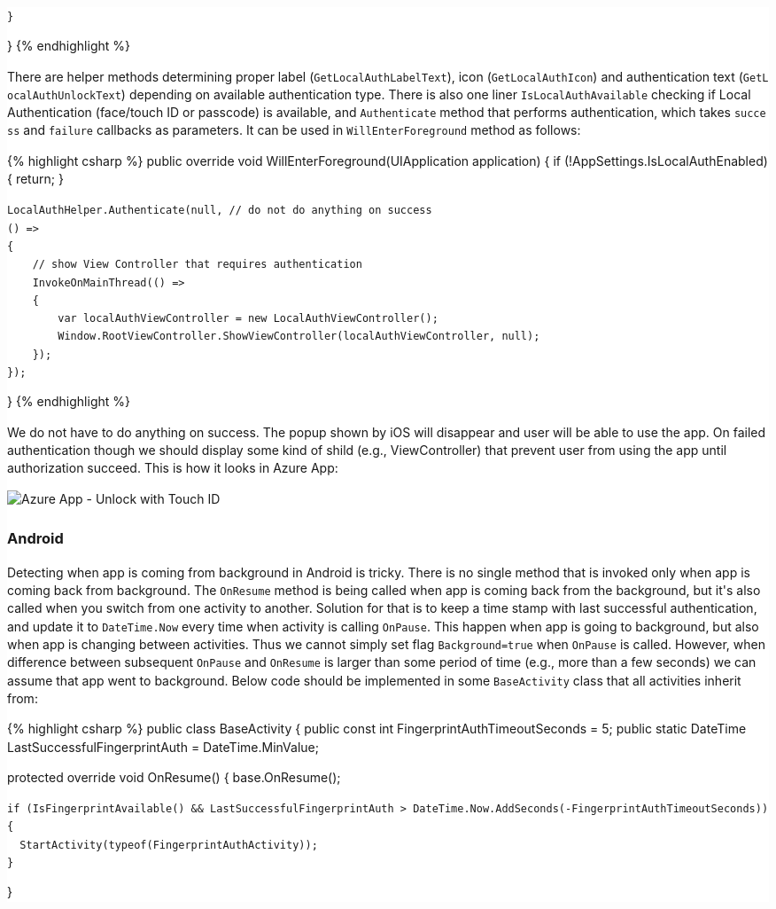     }
}
{% endhighlight %}

<p>There are helper methods determining proper label (<code>GetLocalAuthLabelText</code>), icon (<code>GetLocalAuthIcon</code>) and authentication text (<code>GetLocalAuthUnlockText</code>) depending on available authentication type. There is also one liner <code>IsLocalAuthAvailable</code> checking if Local Authentication (face/touch ID or passcode) is available, and <code>Authenticate</code> method that performs authentication, which takes <code>success</code> and <code>failure</code> callbacks as parameters. It can be used in <code>WillEnterForeground</code> method as follows:</p>

{% highlight csharp %}
public override void WillEnterForeground(UIApplication application)
{
    if (!AppSettings.IsLocalAuthEnabled)
    {
        return;
    }

    LocalAuthHelper.Authenticate(null, // do not do anything on success
    () =>
    {
        // show View Controller that requires authentication
        InvokeOnMainThread(() =>
        {
            var localAuthViewController = new LocalAuthViewController();
            Window.RootViewController.ShowViewController(localAuthViewController, null);
        });
    });
}
{% endhighlight %}

<p>We do not have to do anything on success. The popup shown by iOS will disappear and user will be able to use the app. On failed authentication though we should display some kind of shild (e.g., ViewController) that prevent user from using the app until authorization succeed. This is how it looks in Azure App:</p>
<p><img class="aligncenter size-full wp-image-19464" src="{{ site.baseurl }}/assets/2018/01/AzureAppUnlockWithTouchId-e1515522992230.png" alt="Azure App - Unlock with Touch ID" width="300" height="534" /></p>
<h3>Android</h3>
<p>Detecting when app is coming from background in Android is tricky. There is no single method that is invoked only when app is coming back from background. The <code>OnResume</code> method is being called when app is coming back from the background, but it's also called when you switch from one activity to another. Solution for that is to keep a time stamp with last successful authentication, and update it to <code>DateTime.Now</code> every time when activity is calling <code>OnPause</code>. This happen when app is going to background, but also when app is changing between activities. Thus we cannot simply set flag <code>Background=true</code> when <code>OnPause</code> is called. However, when difference between subsequent <code>OnPause</code> and <code>OnResume</code> is larger than some period of time (e.g., more than a few seconds) we can assume that app went to background. Below code should be implemented in some <code>BaseActivity</code> class that all activities inherit from:</p>

{% highlight csharp %}
public class BaseActivity
{
  public const int FingerprintAuthTimeoutSeconds = 5;
  public static DateTime LastSuccessfulFingerprintAuth = DateTime.MinValue;
    
  protected override void OnResume()
  {
    base.OnResume();

    if (IsFingerprintAvailable() && LastSuccessfulFingerprintAuth > DateTime.Now.AddSeconds(-FingerprintAuthTimeoutSeconds))
    {
      StartActivity(typeof(FingerprintAuthActivity));
    }
  }

